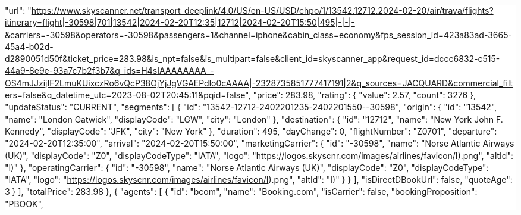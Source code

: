 "url": "https://www.skyscanner.net/transport_deeplink/4.0/US/en-US/USD/chpo/1/13542.12712.2024-02-20/air/trava/flights?itinerary=flight|-30598|701|13542|2024-02-20T12:35|12712|2024-02-20T15:50|495|-|-|-&carriers=-30598&operators=-30598&passengers=1&channel=iphone&cabin_class=economy&fps_session_id=423a83ad-3665-45a4-b02d-d2890051d50f&ticket_price=283.98&is_npt=false&is_multipart=false&client_id=skyscanner_app&request_id=dccc6832-c515-44a9-8e9e-93a7c7b2f3b7&q_ids=H4sIAAAAAAAA_-OS4mJJzijIF2LmuKUixczRo6vQcP38OjYjJgVGAEPdlo0cAAAA|-2328735851777417191|2&q_sources=JACQUARD&commercial_filters=false&q_datetime_utc=2023-08-02T20:45:11&pqid=false",
"price": 283.98,
"rating": {
"value": 2.57,
"count": 3276
},
"updateStatus": "CURRENT",
"segments": [
{
"id": "13542-12712-2402201235-2402201550--30598",
"origin": {
"id": "13542",
"name": "London Gatwick",
"displayCode": "LGW",
"city": "London"
},
"destination": {
"id": "12712",
"name": "New York John F. Kennedy",
"displayCode": "JFK",
"city": "New York"
},
"duration": 495,
"dayChange": 0,
"flightNumber": "Z0701",
"departure": "2024-02-20T12:35:00",
"arrival": "2024-02-20T15:50:00",
"marketingCarrier": {
"id": "-30598",
"name": "Norse Atlantic Airways (UK)",
"displayCode": "Z0",
"displayCodeType": "IATA",
"logo": "https://logos.skyscnr.com/images/airlines/favicon/I).png",
"altId": "I)"
},
"operatingCarrier": {
"id": "-30598",
"name": "Norse Atlantic Airways (UK)",
"displayCode": "Z0",
"displayCodeType": "IATA",
"logo": "https://logos.skyscnr.com/images/airlines/favicon/I).png",
"altId": "I)"
}
}
],
"isDirectDBookUrl": false,
"quoteAge": 3
}
],
"totalPrice": 283.98
},
{
"agents": [
{
"id": "bcom",
"name": "Booking.com",
"isCarrier": false,
"bookingProposition": "PBOOK",